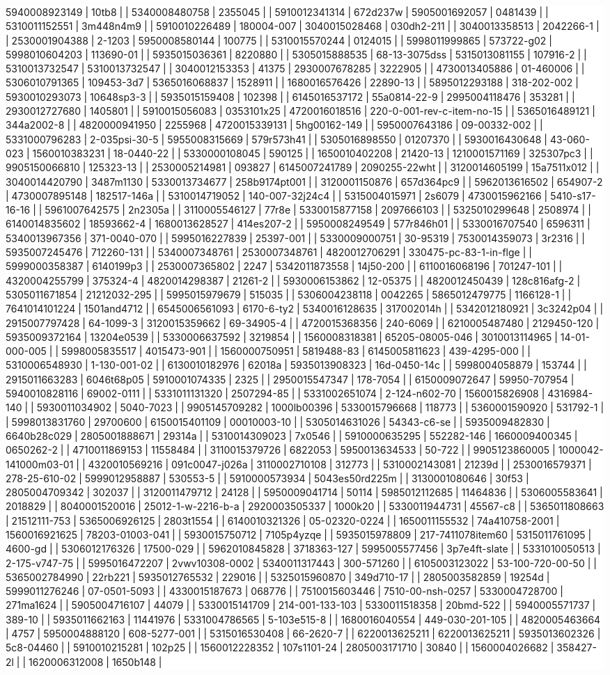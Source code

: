 5940008923149 | 10tb8 |  | 5340008480758 | 2355045 |  | 5910012341314 | 672d237w | 
5905001692057 | 0481439 |  | 5310011152551 | 3m448n4m9 |  | 5910010226489 | 180004-007 | 
3040015028468 | 030dh2-211 |  | 3040013358513 | 2042266-1 |  | 2530001904388 | 2-1203 | 
5950008580144 | 100775 |  | 5310015570244 | 0124015 |  | 5998011999865 | 573722-g02 | 
5998010604203 | 113690-01 |  | 5935015036361 | 8220880 |  | 5305015888535 | 68-13-3075dss | 
5315013081155 | 107916-2 |  | 5310013732547 | 5310013732547 |  | 3040012153353 | 41375 | 
2930007678285 | 3222905 |  | 4730013405886 | 01-460006 |  | 5306010791365 | 109453-3d7 | 
5365016068837 | 1528911 |  | 1680016576426 | 22890-13 |  | 5895012293188 | 318-202-002 | 
5930010293073 | 10648sp3-3 |  | 5935015159408 | 102398 |  | 6145016537172 | 55a0814-22-9 | 
2995004118476 | 353281 |  | 2930012727680 | 1405801 |  | 5910015056083 | 0353101x25 | 
4720016018516 | 220-0-001-rev-c-item-no-15 |  | 5365016489121 | 344a2002-8 |  | 4820000941950 | 2255968 | 
4720015339131 | 5hg00162-149 |  | 5950007643186 | 09-00332-002 |  | 5331000796283 | 2-035psi-30-5 | 
5955008315669 | 579r573h41 |  | 5305016898550 | 01207370 |  | 5930016430648 | 43-060-023 | 
1560010383231 | 18-0440-22 |  | 5330000108045 | 590125 |  | 1650010402208 | 21420-13 | 
1210001571169 | 325307pc3 |  | 9905150066810 | 125323-13 |  | 2530005214981 | 093827 | 
6145007241789 | 2090255-22wht |  | 3120014605199 | 15a7511x012 |  | 3040014420790 | 3487m1130 | 
5330013734677 | 258b9174pt001 |  | 3120001150876 | 657d364pc9 |  | 5962013616502 | 654907-2 | 
4730007895148 | 182517-146a |  | 5310014719052 | 140-007-32j24c4 |  | 5315004015971 | 2s6079 | 
4730015962166 | 5410-s17-16-16 |  | 5961007642575 | 2n2305a |  | 3110005546127 | 77r8e | 
5330015877158 | 2097666103 |  | 5325010299648 | 2508974 |  | 6140014835602 | 18593662-4 | 
1680013628527 | 414es207-2 |  | 5950008249549 | 577r846h01 |  | 5330016707540 | 6596311 | 
5340013967356 | 371-0040-070 |  | 5995016227839 | 25397-001 |  | 5330009000751 | 30-95319 | 
7530014359073 | 3r2316 |  | 5935007245476 | 712260-131 |  | 5340007348761 | 2530007348761 | 
4820012706291 | 330475-pc-83-1-in-flge |  | 5999000358387 | 6140199p3 |  | 2530007365802 | 2247 | 
5342011873558 | 14j50-200 |  | 6110016068196 | 701247-101 |  | 4320004255799 | 375324-4 | 
4820014298387 | 21261-2 |  | 5930006153862 | 12-05375 |  | 4820012450439 | 128c816afg-2 | 
5305011671854 | 21212032-295 |  | 5995015979679 | 515035 |  | 5306004238118 | 0042265 | 
5865012479775 | 1166128-1 |  | 7641014101224 | 1501and4712 |  | 6545006561093 | 6170-6-ty2 | 
5340016128635 | 317002014h |  | 5342012180921 | 3c3242p04 |  | 2915007797428 | 64-1099-3 | 
3120015359662 | 69-34905-4 |  | 4720015368356 | 240-6069 |  | 6210005487480 | 2129450-120 | 
5935009372164 | 13204e0539 |  | 5330006637592 | 3219854 |  | 1560008318381 | 65205-08005-046 | 
3010013114965 | 14-01-000-005 |  | 5998005835517 | 4015473-901 |  | 1560000750951 | 5819488-83 | 
6145005811623 | 439-4295-000 |  | 5310006548930 | 1-130-001-02 |  | 6130010182976 | 62018a | 
5935013908323 | 16d-0450-14c |  | 5998004058879 | 153744 |  | 2915011663283 | 6046t68p05 | 
5910001074335 | 2325 |  | 2950015547347 | 178-7054 |  | 6150009072647 | 59950-707954 | 
5940010828116 | 69002-0111 |  | 5331011131320 | 2507294-85 |  | 5331002651074 | 2-124-n602-70 | 
1560015826908 | 4316984-140 |  | 5930011034902 | 5040-7023 |  | 9905145709282 | 1000lb00396 | 
5330015796668 | 118773 |  | 5360001590920 | 531792-1 |  | 5998013831760 | 29700600 | 
6150015401109 | 00010003-10 |  | 5305014631026 | 54343-c6-se |  | 5935009482830 | 6640b28c029 | 
2805001888671 | 29314a |  | 5310014309023 | 7x0546 |  | 5910000635295 | 552282-146 | 
1660009400345 | 0650262-2 |  | 4710011869153 | 11558484 |  | 3110015379726 | 6822053 | 
5950013634533 | 50-722 |  | 9905123860005 | 1000042-141000m03-01 |  | 4320010569216 | 091c0047-j026a | 
3110002710108 | 312773 |  | 5310002143081 | 21239d |  | 2530016579371 | 278-25-610-02 | 
5999012958887 | 530553-5 |  | 5910000573934 | 5043es50rd225m |  | 3130001080646 | 30f53 | 
2805004709342 | 302037 |  | 3120011479712 | 24128 |  | 5950009041714 | 50114 | 
5985012112685 | 11464836 |  | 5306005583641 | 2018829 |  | 8040001520016 | 25012-1-w-2216-b-a | 
2920003505337 | 1000k20 |  | 5330011944731 | 45567-c8 |  | 5365011808663 | 21512111-753 | 
5365006926125 | 2803t1554 |  | 6140010321326 | 05-02320-0224 |  | 1650011155532 | 74a410758-2001 | 
1560016921625 | 78203-01003-041 |  | 5930015750712 | 7105p4yzqe |  | 5935015978809 | 217-7411078item60 | 
5315011761095 | 4600-gd |  | 5306012176326 | 17500-029 |  | 5962010845828 | 3718363-127 | 
5995005577456 | 3p7e4ft-slate |  | 5331010050513 | 2-175-v747-75 |  | 5995016472207 | 2vwv10308-0002 | 
5340011317443 | 300-571260 |  | 6105003123022 | 53-100-720-00-50 |  | 5365002784990 | 22rb221 | 
5935012765532 | 229016 |  | 5325015960870 | 349d710-17 |  | 2805003582859 | 19254d | 
5999011276246 | 07-0501-5093 |  | 4330015187673 | 068776 |  | 7510015603446 | 7510-00-nsh-0257 | 
5330004728700 | 271ma1624 |  | 5905004716107 | 44079 |  | 5330015141709 | 214-001-133-103 | 
5330011518358 | 20bmd-522 |  | 5940005571737 | 389-10 |  | 5935011662163 | 11441976 | 
5331004786565 | 5-103e515-8 |  | 1680016040554 | 449-030-201-105 |  | 4820005463664 | 4757 | 
5950004888120 | 608-5277-001 |  | 5315016530408 | 66-2620-7 |  | 6220013625211 | 6220013625211 | 
5935013602326 | 5c8-04460 |  | 5910010215281 | 102p25 |  | 1560012228352 | 107s1101-24 | 
2805003171710 | 30840 |  | 1560004026682 | 358427-2l |  | 1620006312008 | 1650b148 | 